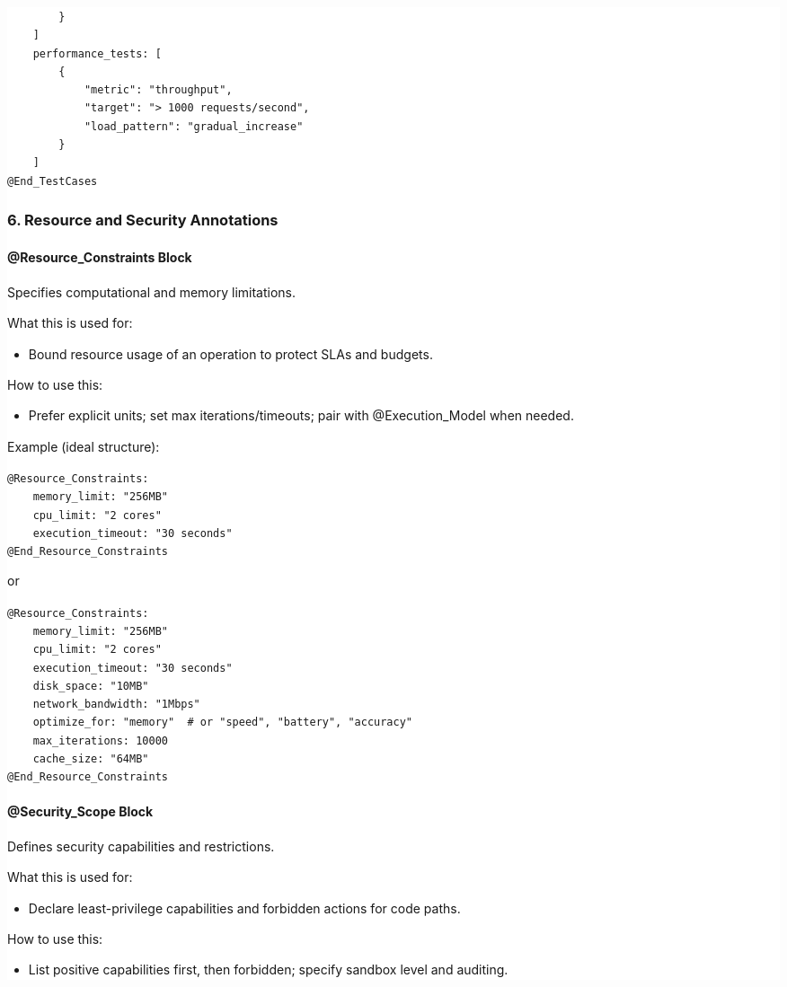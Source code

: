 ```runa
        }
    ]
    performance_tests: [
        {
            "metric": "throughput",
            "target": "> 1000 requests/second",
            "load_pattern": "gradual_increase"
        }
    ]
@End_TestCases
```

### 6. Resource and Security Annotations

#### @Resource_Constraints Block
Specifies computational and memory limitations.

What this is used for:
- Bound resource usage of an operation to protect SLAs and budgets.

How to use this:
- Prefer explicit units; set max iterations/timeouts; pair with @Execution_Model when needed.

Example (ideal structure):
```runa
@Resource_Constraints:
    memory_limit: "256MB"
    cpu_limit: "2 cores"
    execution_timeout: "30 seconds"
@End_Resource_Constraints
```
or

```runa
@Resource_Constraints:
    memory_limit: "256MB"
    cpu_limit: "2 cores"
    execution_timeout: "30 seconds"
    disk_space: "10MB"
    network_bandwidth: "1Mbps"
    optimize_for: "memory"  # or "speed", "battery", "accuracy"
    max_iterations: 10000
    cache_size: "64MB"
@End_Resource_Constraints
```

#### @Security_Scope Block
Defines security capabilities and restrictions.

What this is used for:
- Declare least-privilege capabilities and forbidden actions for code paths.

How to use this:
- List positive capabilities first, then forbidden; specify sandbox level and auditing.
